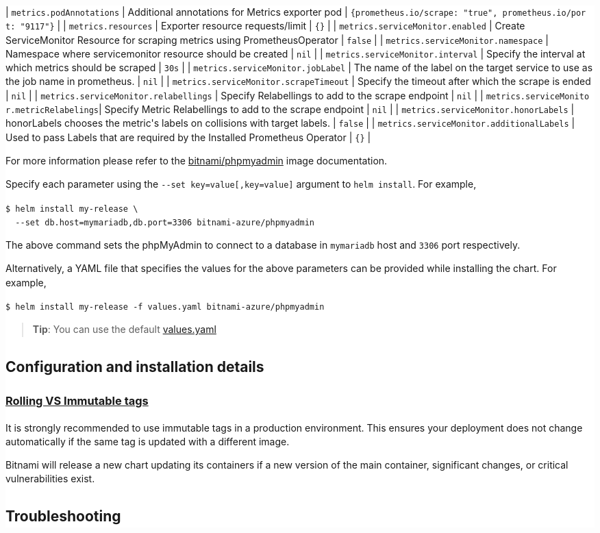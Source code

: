 | `metrics.podAnnotations`                  | Additional annotations for Metrics exporter pod                                                         | `{prometheus.io/scrape: "true", prometheus.io/port: "9117"}` |
| `metrics.resources`                       | Exporter resource requests/limit                                                                        | `{}`                                                         |
| `metrics.serviceMonitor.enabled`          | Create ServiceMonitor Resource for scraping metrics using PrometheusOperator                            | `false`                                                      |
| `metrics.serviceMonitor.namespace`        | Namespace where servicemonitor resource should be created                                               | `nil`                                                        |
| `metrics.serviceMonitor.interval`         | Specify the interval at which metrics should be scraped                                                 | `30s`                                                        |
| `metrics.serviceMonitor.jobLabel`         | The name of the label on the target service to use as the job name in prometheus.                       | `nil`                                                        |
| `metrics.serviceMonitor.scrapeTimeout`    | Specify the timeout after which the scrape is ended                                                     | `nil`                                                        |
| `metrics.serviceMonitor.relabellings`     | Specify Relabellings to add to the scrape endpoint                                                      | `nil`                                                        |
| `metrics.serviceMonitor.metricRelabelings`| Specify Metric Relabellings to add to the scrape endpoint                                               | `nil`                                                        |
| `metrics.serviceMonitor.honorLabels`      | honorLabels chooses the metric's labels on collisions with target labels.                               | `false`                                                      |
| `metrics.serviceMonitor.additionalLabels` | Used to pass Labels that are required by the Installed Prometheus Operator                              | `{}`                                                         |

For more information please refer to the [bitnami/phpmyadmin](http://github.com/bitnami/bitnami-docker-Phpmyadmin) image documentation.

Specify each parameter using the `--set key=value[,key=value]` argument to `helm install`. For example,

```console
$ helm install my-release \
  --set db.host=mymariadb,db.port=3306 bitnami-azure/phpmyadmin
```

The above command sets the phpMyAdmin to connect to a database in `mymariadb` host and `3306` port respectively.

Alternatively, a YAML file that specifies the values for the above parameters can be provided while installing the chart. For example,

```console
$ helm install my-release -f values.yaml bitnami-azure/phpmyadmin
```

> **Tip**: You can use the default [values.yaml](values.yaml)

## Configuration and installation details

### [Rolling VS Immutable tags](https://docs.bitnami.com/containers/how-to/understand-rolling-tags-containers/)

It is strongly recommended to use immutable tags in a production environment. This ensures your deployment does not change automatically if the same tag is updated with a different image.

Bitnami will release a new chart updating its containers if a new version of the main container, significant changes, or critical vulnerabilities exist.

## Troubleshooting
